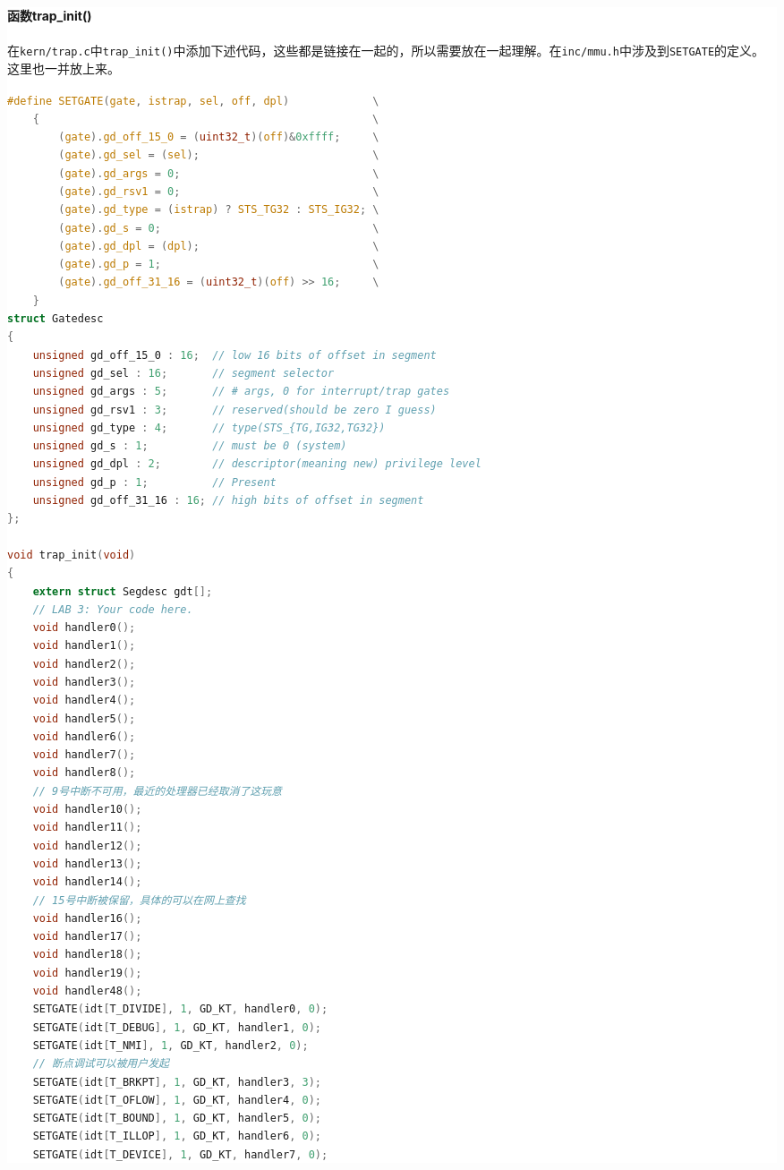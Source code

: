 #### 函数trap_init()

在`kern/trap.c`中`trap_init()`中添加下述代码，这些都是链接在一起的，所以需要放在一起理解。在`inc/mmu.h`中涉及到`SETGATE`的定义。这里也一并放上来。

```c
#define SETGATE(gate, istrap, sel, off, dpl)             \
    {                                                    \
        (gate).gd_off_15_0 = (uint32_t)(off)&0xffff;     \
        (gate).gd_sel = (sel);                           \
        (gate).gd_args = 0;                              \
        (gate).gd_rsv1 = 0;                              \
        (gate).gd_type = (istrap) ? STS_TG32 : STS_IG32; \
        (gate).gd_s = 0;                                 \
        (gate).gd_dpl = (dpl);                           \
        (gate).gd_p = 1;                                 \
        (gate).gd_off_31_16 = (uint32_t)(off) >> 16;     \
    }
struct Gatedesc
{
    unsigned gd_off_15_0 : 16;  // low 16 bits of offset in segment
    unsigned gd_sel : 16;       // segment selector
    unsigned gd_args : 5;       // # args, 0 for interrupt/trap gates
    unsigned gd_rsv1 : 3;       // reserved(should be zero I guess)
    unsigned gd_type : 4;       // type(STS_{TG,IG32,TG32})
    unsigned gd_s : 1;          // must be 0 (system)
    unsigned gd_dpl : 2;        // descriptor(meaning new) privilege level
    unsigned gd_p : 1;          // Present
    unsigned gd_off_31_16 : 16; // high bits of offset in segment
};

void trap_init(void)
{
    extern struct Segdesc gdt[];
    // LAB 3: Your code here.
    void handler0();
    void handler1();
    void handler2();
    void handler3();
    void handler4();
    void handler5();
    void handler6();
    void handler7();
    void handler8();
    // 9号中断不可用，最近的处理器已经取消了这玩意
    void handler10();
    void handler11();
    void handler12();
    void handler13();
    void handler14();
    // 15号中断被保留，具体的可以在网上查找
    void handler16();
    void handler17();
    void handler18();
    void handler19();
    void handler48();
    SETGATE(idt[T_DIVIDE], 1, GD_KT, handler0, 0);
    SETGATE(idt[T_DEBUG], 1, GD_KT, handler1, 0);
    SETGATE(idt[T_NMI], 1, GD_KT, handler2, 0);
    // 断点调试可以被用户发起
    SETGATE(idt[T_BRKPT], 1, GD_KT, handler3, 3);
    SETGATE(idt[T_OFLOW], 1, GD_KT, handler4, 0);
    SETGATE(idt[T_BOUND], 1, GD_KT, handler5, 0);
    SETGATE(idt[T_ILLOP], 1, GD_KT, handler6, 0);
    SETGATE(idt[T_DEVICE], 1, GD_KT, handler7, 0);
```